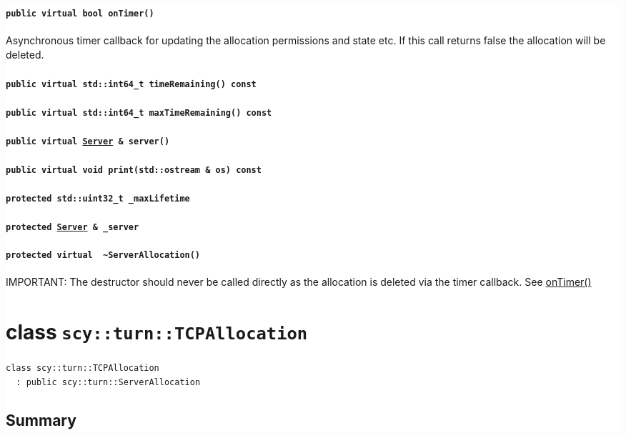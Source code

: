 



#### `public virtual bool onTimer()` 



Asynchronous timer callback for updating the allocation permissions and state etc. If this call returns false the allocation will be deleted.

#### `public virtual std::int64_t timeRemaining() const` 





#### `public virtual std::int64_t maxTimeRemaining() const` 





#### `public virtual `[`Server`](#classscy_1_1turn_1_1Server)` & server()` 





#### `public virtual void print(std::ostream & os) const` 





#### `protected std::uint32_t _maxLifetime` 





#### `protected `[`Server`](#classscy_1_1turn_1_1Server)` & _server` 





#### `protected virtual  ~ServerAllocation()` 



IMPORTANT: The destructor should never be called directly as the allocation is deleted via the timer callback. See [onTimer()](#group__turn_1gae360050350229d817fda8d6317531862)

# class `scy::turn::TCPAllocation` 

```
class scy::turn::TCPAllocation
  : public scy::turn::ServerAllocation
```  





## Summary
